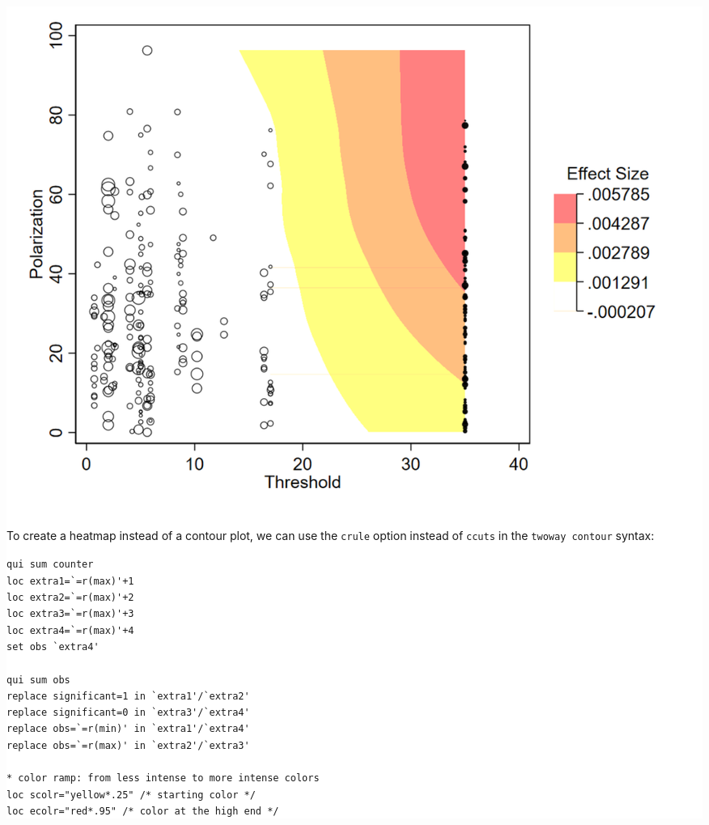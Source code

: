 ![](doc-files/Stata-fig/g-cp.png)

To create a heatmap instead of a contour plot, we can use the `crule`
option instead of `ccuts` in the `twoway contour` syntax:

    qui sum counter
    loc extra1=`=r(max)'+1
    loc extra2=`=r(max)'+2
    loc extra3=`=r(max)'+3
    loc extra4=`=r(max)'+4
    set obs `extra4'

    qui sum obs
    replace significant=1 in `extra1'/`extra2'
    replace significant=0 in `extra3'/`extra4'
    replace obs=`=r(min)' in `extra1'/`extra4'
    replace obs=`=r(max)' in `extra2'/`extra3'

    * color ramp: from less intense to more intense colors
    loc scolr="yellow*.25" /* starting color */
    loc ecolr="red*.95" /* color at the high end */
